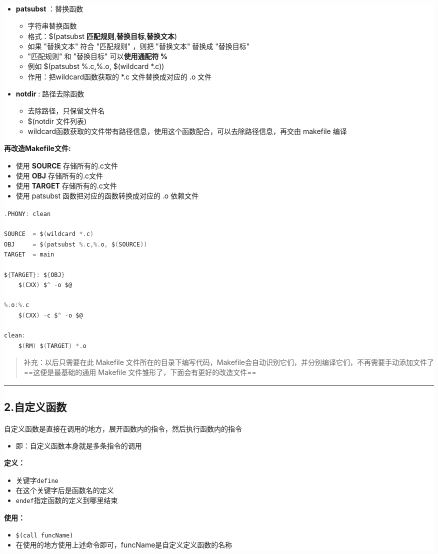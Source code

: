 - **patsubst** ：替换函数
  - 字符串替换函数
  - 格式：$(patsubst **匹配规则**,**替换目标**,**替换文本**)
  - 如果 "替换文本" 符合 "匹配规则" ，则把 "替换文本" 替换成 "替换目标" 
  - "匹配规则" 和 "替换目标" 可以**使用通配符 %**
  - 例如 $(patsubst %.c,%.o, $(wildcard *.c)) 
  - 作用：把wildcard函数获取的 *.c 文件替换成对应的 .o 文件

- **notdir** : 路径去除函数
   - 去除路径，只保留文件名
  - $(notdir 文件列表)
  - wildcard函数获取的文件带有路径信息，使用这个函数配合，可以去除路径信息，再交由 makefile 编译

**再改造Makefile文件:**

- 使用 **SOURCE** 存储所有的.c文件
- 使用 **OBJ** 存储所有的.c文件
- 使用 **TARGET**  存储所有的.c文件
- 使用 patsubst 函数把对应的函数转换成对应的 .o 依赖文件


```c
.PHONY: clean

SOURCE  = $(wildcard *.c)
OBJ     = $(patsubst %.c,%.o, $(SOURCE))
TARGET  = main

${TARGET}: ${OBJ}
	$(CXX) $^ -o $@

%.o:%.c
	$(CXX) -c $^ -o $@

clean:
	$(RM) $(TARGET) *.o
```
> 补充：以后只需要在此 Makefile 文件所在的目录下编写代码，Makefile会自动识别它们，并分别编译它们，不再需要手动添加文件了
> ==这便是最基础的通用 Makefile 文件雏形了，下面会有更好的改造文件==

---

## 2.自定义函数
自定义函数是直接在调用的地方，展开函数内的指令，然后执行函数内的指令
- 即：自定义函数本身就是多条指令的调用

**定义：**

- 关键字`define`
- 在这个关键字后是函数名的定义
- `endef`指定函数的定义到哪里结束

**使用：**
- `$(call funcName)`
- 在使用的地方使用上述命令即可，funcName是自定义定义函数的名称
